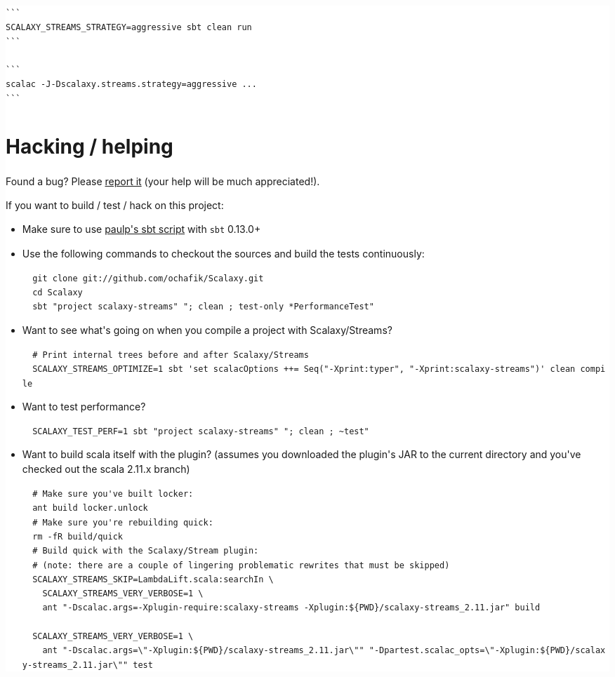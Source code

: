     ```
    SCALAXY_STREAMS_STRATEGY=aggressive sbt clean run
    ```

    ```
    scalac -J-Dscalaxy.streams.strategy=aggressive ...
    ```

# Hacking / helping

Found a bug? Please [report it](https://github.com/ochafik/Scalaxy/issues/new) (your help will be much appreciated!).

If you want to build / test / hack on this project:

* Make sure to use [paulp's sbt script](https://github.com/paulp/sbt-extras) with `sbt` 0.13.0+
* Use the following commands to checkout the sources and build the tests continuously: 

        git clone git://github.com/ochafik/Scalaxy.git
        cd Scalaxy
        sbt "project scalaxy-streams" "; clean ; test-only *PerformanceTest"

* Want to see what's going on when you compile a project with Scalaxy/Streams?

        # Print internal trees before and after Scalaxy/Streams
        SCALAXY_STREAMS_OPTIMIZE=1 sbt 'set scalacOptions ++= Seq("-Xprint:typer", "-Xprint:scalaxy-streams")' clean compile

* Want to test performance?

        SCALAXY_TEST_PERF=1 sbt "project scalaxy-streams" "; clean ; ~test"

* Want to build scala itself with the plugin? (assumes you downloaded the plugin's JAR to the current directory and you've checked out the scala 2.11.x branch)

        # Make sure you've built locker:
        ant build locker.unlock
        # Make sure you're rebuilding quick:
        rm -fR build/quick
        # Build quick with the Scalaxy/Stream plugin:
        # (note: there are a couple of lingering problematic rewrites that must be skipped)
        SCALAXY_STREAMS_SKIP=LambdaLift.scala:searchIn \
          SCALAXY_STREAMS_VERY_VERBOSE=1 \
          ant "-Dscalac.args=-Xplugin-require:scalaxy-streams -Xplugin:${PWD}/scalaxy-streams_2.11.jar" build

        SCALAXY_STREAMS_VERY_VERBOSE=1 \
          ant "-Dscalac.args=\"-Xplugin:${PWD}/scalaxy-streams_2.11.jar\"" "-Dpartest.scalac_opts=\"-Xplugin:${PWD}/scalaxy-streams_2.11.jar\"" test
